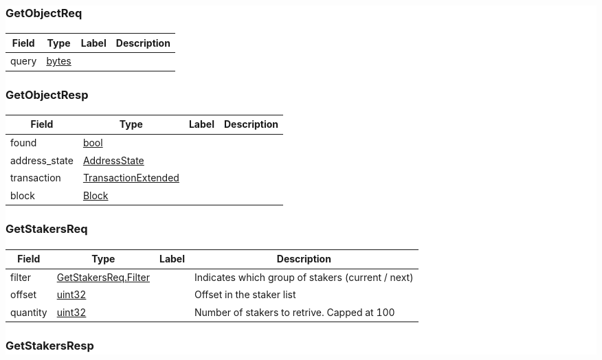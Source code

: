 




<a name="pur.GetObjectReq"/>

### GetObjectReq



| Field | Type | Label | Description |
| ----- | ---- | ----- | ----------- |
| query | [bytes](#bytes) |  |  |






<a name="pur.GetObjectResp"/>

### GetObjectResp



| Field | Type | Label | Description |
| ----- | ---- | ----- | ----------- |
| found | [bool](#bool) |  |  |
| address_state | [AddressState](#pur.AddressState) |  |  |
| transaction | [TransactionExtended](#pur.TransactionExtended) |  |  |
| block | [Block](#pur.Block) |  |  |






<a name="pur.GetStakersReq"/>

### GetStakersReq



| Field | Type | Label | Description |
| ----- | ---- | ----- | ----------- |
| filter | [GetStakersReq.Filter](#pur.GetStakersReq.Filter) |  | Indicates which group of stakers (current / next) |
| offset | [uint32](#uint32) |  | Offset in the staker list |
| quantity | [uint32](#uint32) |  | Number of stakers to retrive. Capped at 100 |






<a name="pur.GetStakersResp"/>

### GetStakersResp

